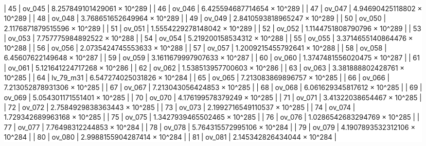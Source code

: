 | 45 | ov_045 | 8.257849101429061 × 10^289 |
| 46 | ov_046 | 6.425594687714654 × 10^289 |
| 47 | ov_047 | 4.94690425118802 × 10^289 |
| 48 | ov_048 | 3.768651652649964 × 10^289 |
| 49 | ov_049 | 2.8410593818965247 × 10^289 |
| 50 | ov_050 | 2.1176871879515596 × 10^289 |
| 51 | ov_051 | 1.5554229278148042 × 10^289 |
| 52 | ov_052 | 1.1144751808790796 × 10^289 |
| 53 | ov_053 | 7.757775984892522 × 10^288 |
| 54 | ov_054 | 5.219200158534312 × 10^288 |
| 55 | ov_055 | 3.3714655140864476 × 10^288 |
| 56 | ov_056 | 2.0735424745553633 × 10^288 |
| 57 | ov_057 | 1.2009215455792641 × 10^288 |
| 58 | ov_058 | 6.45607622149648 × 10^287 |
| 59 | ov_059 | 3.1611679997907633 × 10^287 |
| 60 | ov_060 | 1.3747481556020475 × 10^287 |
| 61 | ov_061 | 5.121641224717268 × 10^286 |
| 62 | ov_062 | 1.538513957700603 × 10^286 |
| 63 | ov_063 | 3.381888802428761 × 10^285 |
| 64 | lv_79_m31 | 6.547274025031826 × 10^284 |
| 65 | ov_065 | 7.213083869896757 × 10^285 |
| 66 | ov_066 | 7.213052878931306 × 10^285 |
| 67 | ov_067 | 7.213043056424853 × 10^285 |
| 68 | ov_068 | 6.061629345817612 × 10^285 |
| 69 | ov_069 | 5.054301171551401 × 10^285 |
| 70 | ov_070 | 4.176199578379249 × 10^285 |
| 71 | ov_071 | 3.41322038654467 × 10^285 |
| 72 | ov_072 | 2.7584929838363443 × 10^285 |
| 73 | ov_073 | 2.1992716549110537 × 10^285 |
| 74 | ov_074 | 1.729342689963168 × 10^285 |
| 75 | ov_075 | 1.3427939465502465 × 10^285 |
| 76 | ov_076 | 1.0286542683294769 × 10^285 |
| 77 | ov_077 | 7.76498312244853 × 10^284 |
| 78 | ov_078 | 5.764315572995106 × 10^284 |
| 79 | ov_079 | 4.1907893532312106 × 10^284 |
| 80 | ov_080 | 2.9988155904287414 × 10^284 |
| 81 | ov_081 | 2.145342826434044 × 10^284 |